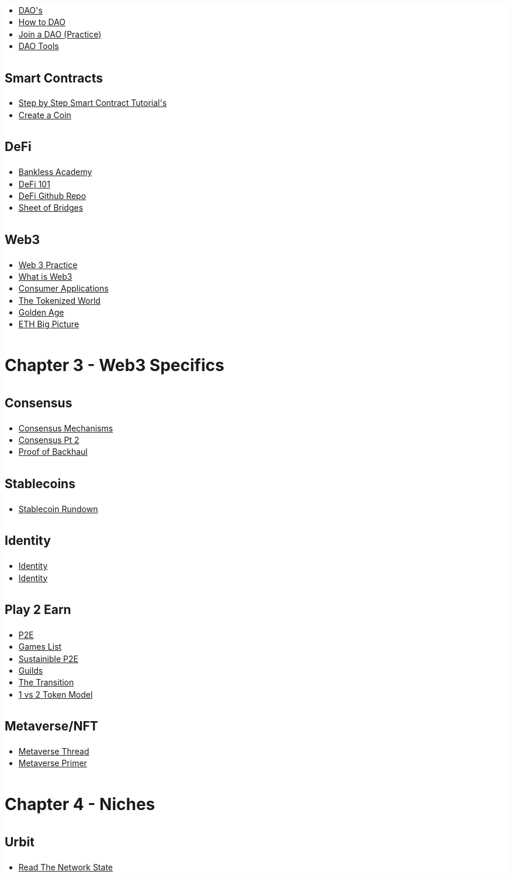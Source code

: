 * [DAO's](https://1729.com/daos)
* [How to DAO](https://docs.google.com/document/d/1jxbb3YkrjAT1TUe6W2yCFUAsXUhdVt5JYoJwmMfykoQ/edit)
* [Join a DAO (Practice)](https://snapshot.org/#/)
* [DAO Tools](https://docs.google.com/spreadsheets/d/1YRfIhcckhdNi9xSaCpCIDc2VV5HkprLlnp7lbTh5Txk/edit#gid=464771811)
## Smart Contracts
* [Step by Step Smart Contract Tutorial's](https://buildspace.so)
* [Create a Coin](https://mintme.com/coin)
## DeFi
* [Bankless Academy](https://app.banklessacademy.com)
* [DeFi 101](https://thedefiant.io/defi-101/)
* [DeFi Github Repo](https://github.com/baraldor/defi/blob/main/README.md)
* [Sheet of Bridges](https://docs.google.com/spreadsheets/d/1jYZOfU2R3PdzRmnY9Nfc4pzerX_YSInNdyhtSj_3oWY/edit#gid=0)
## Web3
* [Web 3 Practice](https://rabbithole.gg/)
* [What is Web3](https://www.freecodecamp.org/news/what-is-web3/)
* [Consumer Applications](https://medium.com/lightspeed-venture-partners/the-future-of-crypto-native-consumer-products-74816daa3823)
* [The Tokenized World](https://0xfren.substack.com/p/lets-envision-the-future-of-an-increasingly)
* [Golden Age](https://li.substack.com/p/the-web3-renaissance-a-golden-age)
* [ETH Big Picture](https://docs.google.com/spreadsheets/d/1Kt3OyIIFf99It0Tl65rzw5lmnFVJguEvRWjGRPc8oeY/edit#gid=0)
# Chapter 3 - Web3 Specifics
## Consensus
* [Consensus Mechanisms](https://tokens-economy.gitbook.io/consensus/)
* [Consensus Pt 2](https://tlu.tarilabs.com/consensus-mechanisms/)
* [Proof of Backhaul](https://witnesschain.com/assets/pdf/Proof_of_Backhaul.pdf)
## Stablecoins
* [Stablecoin Rundown](https://medium.com/blockchain-capital-blog/business-models-behind-stablecoins-cae801533798)
## Identity
* [Identity](https://mirror.xyz/dommy.eth/YsZmPZUxs4LsS-sS0APg25LJiFxOBnCibj2gzXFX98c)
* [Identity](https://mirror.xyz/shreyjain.eth/TyBzMOegl3rMNxpAFoJ36MjE0pGfdLcrVCBgy-x3qS8)
## Play 2 Earn
* [P2E](https://medium.com/1kxnetwork/play-to-earn-economies-as-base-layer-protocols-for-games-87085997b6fd)
* [Games List](https://docs.google.com/spreadsheets/d/1zizXKqmnex5YjbXD6c4k_VaQjr6ky0CL2TjK217kEmw/edit#gid=1153823974)
* [Sustainible P2E](https://philipla.substack.com/p/sustainable-blockchain-game-model)
* [Guilds](https://defivader.medium.com/the-era-of-guilds-375f9905287f)
* [The Transition](https://web3games.substack.com/p/what-it-really-means-to-transition?s=w)
* [1 vs 2 Token Model](https://crypto.nateliason.com/p/one-vs-two-tokens)
## Metaverse/NFT
* [Metaverse Thread](https://twitter.com/mrjasonchoi/status/1499825764467838977)
* [Metaverse Primer](https://www.matthewball.vc/the-metaverse-primer)
# Chapter 4 - Niches
## Urbit
* [Read The Network State](https://thenetworkstate.com/)